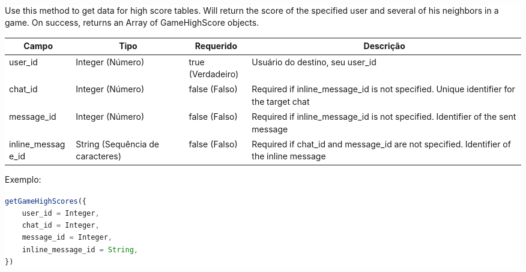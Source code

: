Use this method to get data for high score tables. Will return the score of the specified user and several of his neighbors in a game. On success, returns an Array of GameHighScore objects.

| Campo               | Tipo                             | Requerido         | Descrição                                                                                |
| ------------------- | -------------------------------- | ----------------- | ---------------------------------------------------------------------------------------- |
| user_id             | Integer (Número)                 | true (Verdadeiro) | Usuário do destino, seu user_id                                                          |
| chat_id             | Integer (Número)                 | false (Falso)     | Required if inline_message_id is not specified. Unique identifier for the target chat  |
| message_id          | Integer (Número)                 | false (Falso)     | Required if inline_message_id is not specified. Identifier of the sent message         |
| inline_message_id | String (Sequência de caracteres) | false (Falso)     | Required if chat_id and message_id are not specified. Identifier of the inline message |

Exemplo:

```javascript
getGameHighScores({
    user_id = Integer,
    chat_id = Integer,
    message_id = Integer,
    inline_message_id = String,
})
```